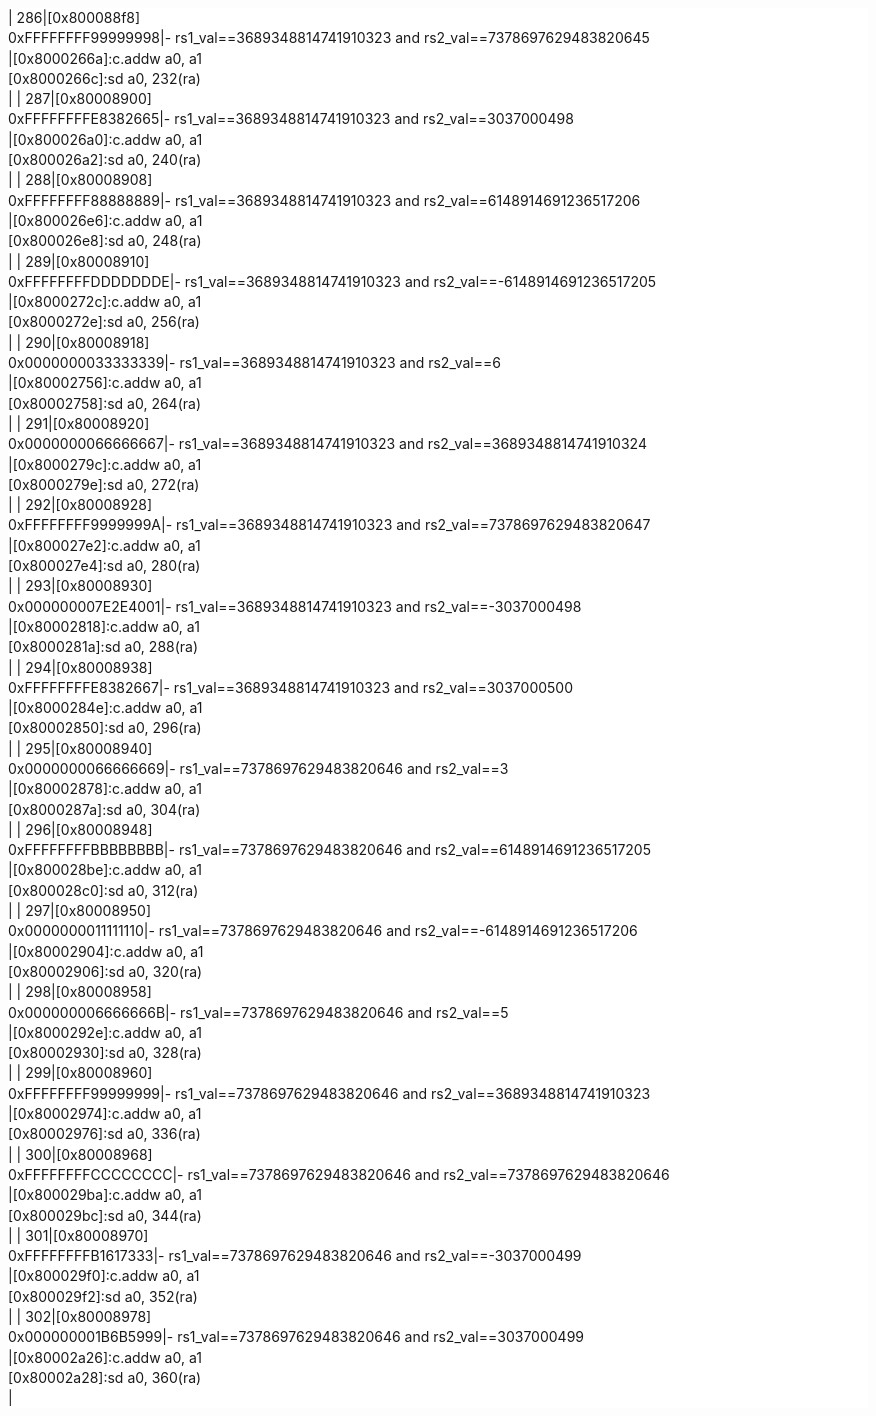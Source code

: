 | 286|[0x800088f8]<br>0xFFFFFFFF99999998|- rs1_val==3689348814741910323 and rs2_val==7378697629483820645<br>                                                                                                                                                                  |[0x8000266a]:c.addw a0, a1<br> [0x8000266c]:sd a0, 232(ra)<br>  |
| 287|[0x80008900]<br>0xFFFFFFFFE8382665|- rs1_val==3689348814741910323 and rs2_val==3037000498<br>                                                                                                                                                                           |[0x800026a0]:c.addw a0, a1<br> [0x800026a2]:sd a0, 240(ra)<br>  |
| 288|[0x80008908]<br>0xFFFFFFFF88888889|- rs1_val==3689348814741910323 and rs2_val==6148914691236517206<br>                                                                                                                                                                  |[0x800026e6]:c.addw a0, a1<br> [0x800026e8]:sd a0, 248(ra)<br>  |
| 289|[0x80008910]<br>0xFFFFFFFFDDDDDDDE|- rs1_val==3689348814741910323 and rs2_val==-6148914691236517205<br>                                                                                                                                                                 |[0x8000272c]:c.addw a0, a1<br> [0x8000272e]:sd a0, 256(ra)<br>  |
| 290|[0x80008918]<br>0x0000000033333339|- rs1_val==3689348814741910323 and rs2_val==6<br>                                                                                                                                                                                    |[0x80002756]:c.addw a0, a1<br> [0x80002758]:sd a0, 264(ra)<br>  |
| 291|[0x80008920]<br>0x0000000066666667|- rs1_val==3689348814741910323 and rs2_val==3689348814741910324<br>                                                                                                                                                                  |[0x8000279c]:c.addw a0, a1<br> [0x8000279e]:sd a0, 272(ra)<br>  |
| 292|[0x80008928]<br>0xFFFFFFFF9999999A|- rs1_val==3689348814741910323 and rs2_val==7378697629483820647<br>                                                                                                                                                                  |[0x800027e2]:c.addw a0, a1<br> [0x800027e4]:sd a0, 280(ra)<br>  |
| 293|[0x80008930]<br>0x000000007E2E4001|- rs1_val==3689348814741910323 and rs2_val==-3037000498<br>                                                                                                                                                                          |[0x80002818]:c.addw a0, a1<br> [0x8000281a]:sd a0, 288(ra)<br>  |
| 294|[0x80008938]<br>0xFFFFFFFFE8382667|- rs1_val==3689348814741910323 and rs2_val==3037000500<br>                                                                                                                                                                           |[0x8000284e]:c.addw a0, a1<br> [0x80002850]:sd a0, 296(ra)<br>  |
| 295|[0x80008940]<br>0x0000000066666669|- rs1_val==7378697629483820646 and rs2_val==3<br>                                                                                                                                                                                    |[0x80002878]:c.addw a0, a1<br> [0x8000287a]:sd a0, 304(ra)<br>  |
| 296|[0x80008948]<br>0xFFFFFFFFBBBBBBBB|- rs1_val==7378697629483820646 and rs2_val==6148914691236517205<br>                                                                                                                                                                  |[0x800028be]:c.addw a0, a1<br> [0x800028c0]:sd a0, 312(ra)<br>  |
| 297|[0x80008950]<br>0x0000000011111110|- rs1_val==7378697629483820646 and rs2_val==-6148914691236517206<br>                                                                                                                                                                 |[0x80002904]:c.addw a0, a1<br> [0x80002906]:sd a0, 320(ra)<br>  |
| 298|[0x80008958]<br>0x000000006666666B|- rs1_val==7378697629483820646 and rs2_val==5<br>                                                                                                                                                                                    |[0x8000292e]:c.addw a0, a1<br> [0x80002930]:sd a0, 328(ra)<br>  |
| 299|[0x80008960]<br>0xFFFFFFFF99999999|- rs1_val==7378697629483820646 and rs2_val==3689348814741910323<br>                                                                                                                                                                  |[0x80002974]:c.addw a0, a1<br> [0x80002976]:sd a0, 336(ra)<br>  |
| 300|[0x80008968]<br>0xFFFFFFFFCCCCCCCC|- rs1_val==7378697629483820646 and rs2_val==7378697629483820646<br>                                                                                                                                                                  |[0x800029ba]:c.addw a0, a1<br> [0x800029bc]:sd a0, 344(ra)<br>  |
| 301|[0x80008970]<br>0xFFFFFFFFB1617333|- rs1_val==7378697629483820646 and rs2_val==-3037000499<br>                                                                                                                                                                          |[0x800029f0]:c.addw a0, a1<br> [0x800029f2]:sd a0, 352(ra)<br>  |
| 302|[0x80008978]<br>0x000000001B6B5999|- rs1_val==7378697629483820646 and rs2_val==3037000499<br>                                                                                                                                                                           |[0x80002a26]:c.addw a0, a1<br> [0x80002a28]:sd a0, 360(ra)<br>  |